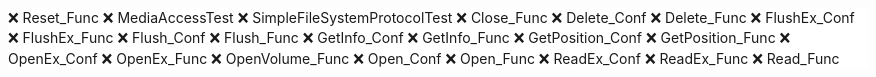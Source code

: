 </tr>
<tr>
<td rowspan=1 colspan=1>❌ Reset_Func</td>
</tr>
<tr>
<td rowspan=100 colspan=1>❌ MediaAccessTest</td>
<td rowspan=27 colspan=1>❌ SimpleFileSystemProtocolTest</td>
<td rowspan=1 colspan=1>❌ Close_Func</td>
</tr>
<tr>
<td rowspan=1 colspan=1>❌ Delete_Conf</td>
</tr>
<tr>
<td rowspan=1 colspan=1>❌ Delete_Func</td>
</tr>
<tr>
<td rowspan=1 colspan=1>❌ FlushEx_Conf</td>
</tr>
<tr>
<td rowspan=1 colspan=1>❌ FlushEx_Func</td>
</tr>
<tr>
<td rowspan=1 colspan=1>❌ Flush_Conf</td>
</tr>
<tr>
<td rowspan=1 colspan=1>❌ Flush_Func</td>
</tr>
<tr>
<td rowspan=1 colspan=1>❌ GetInfo_Conf</td>
</tr>
<tr>
<td rowspan=1 colspan=1>❌ GetInfo_Func</td>
</tr>
<tr>
<td rowspan=1 colspan=1>❌ GetPosition_Conf</td>
</tr>
<tr>
<td rowspan=1 colspan=1>❌ GetPosition_Func</td>
</tr>
<tr>
<td rowspan=1 colspan=1>❌ OpenEx_Conf</td>
</tr>
<tr>
<td rowspan=1 colspan=1>❌ OpenEx_Func</td>
</tr>
<tr>
<td rowspan=1 colspan=1>❌ OpenVolume_Func</td>
</tr>
<tr>
<td rowspan=1 colspan=1>❌ Open_Conf</td>
</tr>
<tr>
<td rowspan=1 colspan=1>❌ Open_Func</td>
</tr>
<tr>
<td rowspan=1 colspan=1>❌ ReadEx_Conf</td>
</tr>
<tr>
<td rowspan=1 colspan=1>❌ ReadEx_Func</td>
</tr>
<tr>
<td rowspan=1 colspan=1>❌ Read_Func</td>
</tr>
<tr>